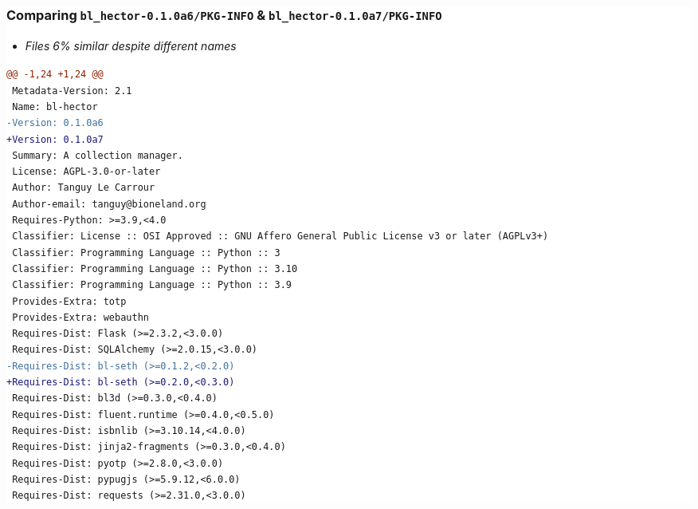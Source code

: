 ### Comparing `bl_hector-0.1.0a6/PKG-INFO` & `bl_hector-0.1.0a7/PKG-INFO`

 * *Files 6% similar despite different names*

```diff
@@ -1,24 +1,24 @@
 Metadata-Version: 2.1
 Name: bl-hector
-Version: 0.1.0a6
+Version: 0.1.0a7
 Summary: A collection manager.
 License: AGPL-3.0-or-later
 Author: Tanguy Le Carrour
 Author-email: tanguy@bioneland.org
 Requires-Python: >=3.9,<4.0
 Classifier: License :: OSI Approved :: GNU Affero General Public License v3 or later (AGPLv3+)
 Classifier: Programming Language :: Python :: 3
 Classifier: Programming Language :: Python :: 3.10
 Classifier: Programming Language :: Python :: 3.9
 Provides-Extra: totp
 Provides-Extra: webauthn
 Requires-Dist: Flask (>=2.3.2,<3.0.0)
 Requires-Dist: SQLAlchemy (>=2.0.15,<3.0.0)
-Requires-Dist: bl-seth (>=0.1.2,<0.2.0)
+Requires-Dist: bl-seth (>=0.2.0,<0.3.0)
 Requires-Dist: bl3d (>=0.3.0,<0.4.0)
 Requires-Dist: fluent.runtime (>=0.4.0,<0.5.0)
 Requires-Dist: isbnlib (>=3.10.14,<4.0.0)
 Requires-Dist: jinja2-fragments (>=0.3.0,<0.4.0)
 Requires-Dist: pyotp (>=2.8.0,<3.0.0)
 Requires-Dist: pypugjs (>=5.9.12,<6.0.0)
 Requires-Dist: requests (>=2.31.0,<3.0.0)
```

